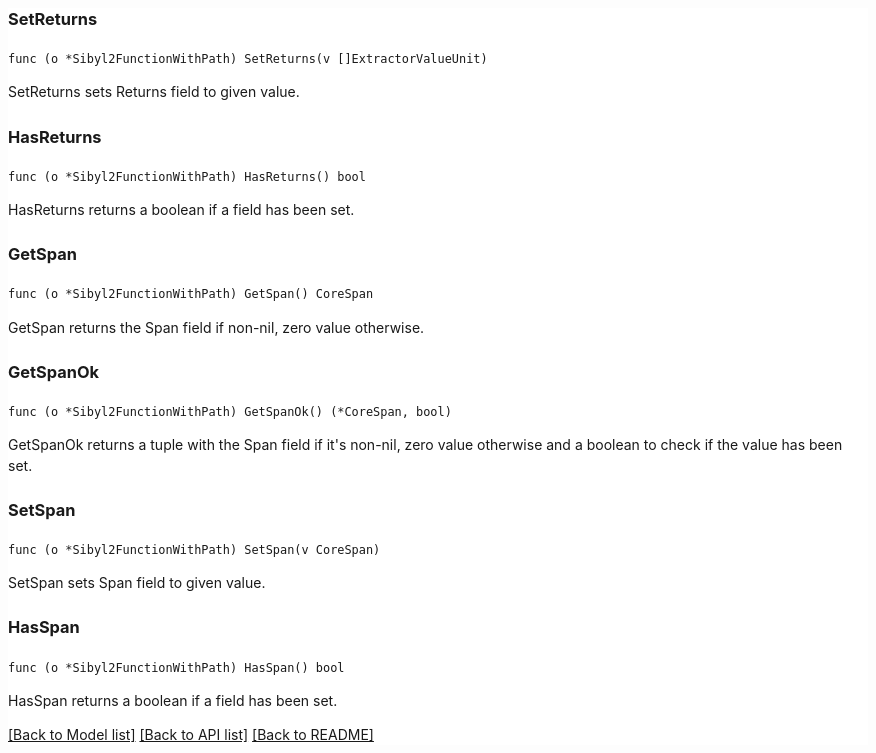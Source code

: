 ### SetReturns

`func (o *Sibyl2FunctionWithPath) SetReturns(v []ExtractorValueUnit)`

SetReturns sets Returns field to given value.

### HasReturns

`func (o *Sibyl2FunctionWithPath) HasReturns() bool`

HasReturns returns a boolean if a field has been set.

### GetSpan

`func (o *Sibyl2FunctionWithPath) GetSpan() CoreSpan`

GetSpan returns the Span field if non-nil, zero value otherwise.

### GetSpanOk

`func (o *Sibyl2FunctionWithPath) GetSpanOk() (*CoreSpan, bool)`

GetSpanOk returns a tuple with the Span field if it's non-nil, zero value otherwise
and a boolean to check if the value has been set.

### SetSpan

`func (o *Sibyl2FunctionWithPath) SetSpan(v CoreSpan)`

SetSpan sets Span field to given value.

### HasSpan

`func (o *Sibyl2FunctionWithPath) HasSpan() bool`

HasSpan returns a boolean if a field has been set.


[[Back to Model list]](../README.md#documentation-for-models) [[Back to API list]](../README.md#documentation-for-api-endpoints) [[Back to README]](../README.md)


